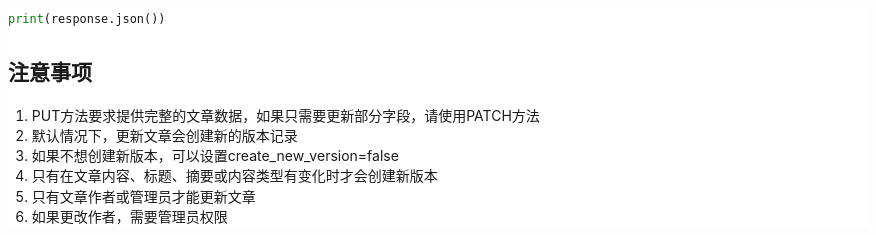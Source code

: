 ```python
print(response.json())
```

## 注意事项

1. PUT方法要求提供完整的文章数据，如果只需要更新部分字段，请使用PATCH方法
2. 默认情况下，更新文章会创建新的版本记录
3. 如果不想创建新版本，可以设置create_new_version=false
4. 只有在文章内容、标题、摘要或内容类型有变化时才会创建新版本
5. 只有文章作者或管理员才能更新文章
6. 如果更改作者，需要管理员权限 